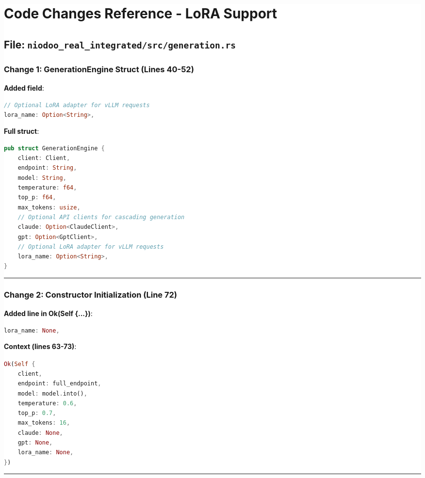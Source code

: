 # Code Changes Reference - LoRA Support

## File: `niodoo_real_integrated/src/generation.rs`

### Change 1: GenerationEngine Struct (Lines 40-52)

**Added field**:
```rust
// Optional LoRA adapter for vLLM requests
lora_name: Option<String>,
```

**Full struct**:
```rust
pub struct GenerationEngine {
    client: Client,
    endpoint: String,
    model: String,
    temperature: f64,
    top_p: f64,
    max_tokens: usize,
    // Optional API clients for cascading generation
    claude: Option<ClaudeClient>,
    gpt: Option<GptClient>,
    // Optional LoRA adapter for vLLM requests
    lora_name: Option<String>,
}
```

---

### Change 2: Constructor Initialization (Line 72)

**Added line in Ok(Self {...})**:
```rust
lora_name: None,
```

**Context (lines 63-73)**:
```rust
Ok(Self {
    client,
    endpoint: full_endpoint,
    model: model.into(),
    temperature: 0.6,
    top_p: 0.7,
    max_tokens: 16,
    claude: None,
    gpt: None,
    lora_name: None,
})
```

---